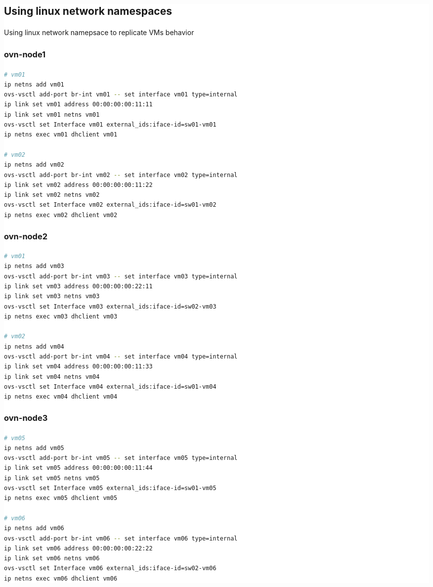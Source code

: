 ## Using linux network namespaces

Using linux network namepsace to replicate VMs behavior

### ovn-node1

```bash
# vm01
ip netns add vm01
ovs-vsctl add-port br-int vm01 -- set interface vm01 type=internal
ip link set vm01 address 00:00:00:00:11:11
ip link set vm01 netns vm01
ovs-vsctl set Interface vm01 external_ids:iface-id=sw01-vm01
ip netns exec vm01 dhclient vm01

# vm02
ip netns add vm02
ovs-vsctl add-port br-int vm02 -- set interface vm02 type=internal
ip link set vm02 address 00:00:00:00:11:22
ip link set vm02 netns vm02
ovs-vsctl set Interface vm02 external_ids:iface-id=sw01-vm02
ip netns exec vm02 dhclient vm02
```

### ovn-node2

```bash
# vm01
ip netns add vm03
ovs-vsctl add-port br-int vm03 -- set interface vm03 type=internal
ip link set vm03 address 00:00:00:00:22:11
ip link set vm03 netns vm03
ovs-vsctl set Interface vm03 external_ids:iface-id=sw02-vm03
ip netns exec vm03 dhclient vm03

# vm02
ip netns add vm04
ovs-vsctl add-port br-int vm04 -- set interface vm04 type=internal
ip link set vm04 address 00:00:00:00:11:33
ip link set vm04 netns vm04
ovs-vsctl set Interface vm04 external_ids:iface-id=sw01-vm04
ip netns exec vm04 dhclient vm04
```

### ovn-node3

```bash
# vm05
ip netns add vm05
ovs-vsctl add-port br-int vm05 -- set interface vm05 type=internal
ip link set vm05 address 00:00:00:00:11:44
ip link set vm05 netns vm05
ovs-vsctl set Interface vm05 external_ids:iface-id=sw01-vm05
ip netns exec vm05 dhclient vm05

# vm06
ip netns add vm06
ovs-vsctl add-port br-int vm06 -- set interface vm06 type=internal
ip link set vm06 address 00:00:00:00:22:22
ip link set vm06 netns vm06
ovs-vsctl set Interface vm06 external_ids:iface-id=sw02-vm06
ip netns exec vm06 dhclient vm06
```
